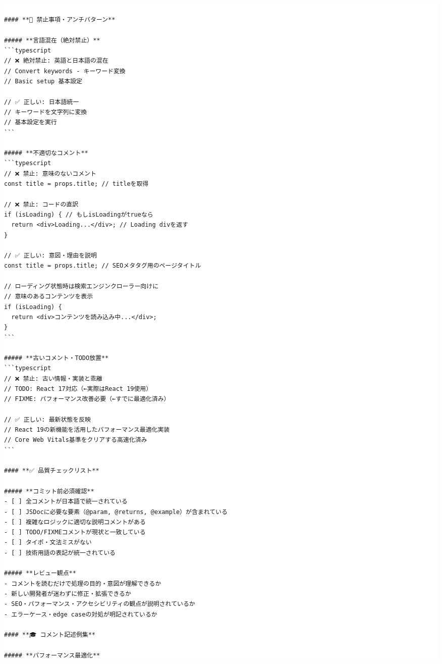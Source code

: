 ````

#### **🚫 禁止事項・アンチパターン**

##### **言語混在（絶対禁止）**
```typescript
// ❌ 絶対禁止: 英語と日本語の混在
// Convert keywords - キーワード変換
// Basic setup 基本設定

// ✅ 正しい: 日本語統一
// キーワードを文字列に変換
// 基本設定を実行
```

##### **不適切なコメント**
```typescript
// ❌ 禁止: 意味のないコメント
const title = props.title; // titleを取得

// ❌ 禁止: コードの直訳
if (isLoading) { // もしisLoadingがtrueなら
  return <div>Loading...</div>; // Loading divを返す
}

// ✅ 正しい: 意図・理由を説明
const title = props.title; // SEOメタタグ用のページタイトル

// ローディング状態時は検索エンジンクローラー向けに
// 意味のあるコンテンツを表示
if (isLoading) {
  return <div>コンテンツを読み込み中...</div>;
}
```

##### **古いコメント・TODO放置**
```typescript
// ❌ 禁止: 古い情報・実装と乖離
// TODO: React 17対応（←実際はReact 19使用）
// FIXME: パフォーマンス改善必要（←すでに最適化済み）

// ✅ 正しい: 最新状態を反映
// React 19の新機能を活用したパフォーマンス最適化実装
// Core Web Vitals基準をクリアする高速化済み
```

#### **✅ 品質チェックリスト**

##### **コミット前必須確認**
- [ ] 全コメントが日本語で統一されている
- [ ] JSDocに必要な要素（@param, @returns, @example）が含まれている
- [ ] 複雑なロジックに適切な説明コメントがある
- [ ] TODO/FIXMEコメントが現状と一致している
- [ ] タイポ・文法ミスがない
- [ ] 技術用語の表記が統一されている

##### **レビュー観点**
- コメントを読むだけで処理の目的・意図が理解できるか
- 新しい開発者が迷わずに修正・拡張できるか
- SEO・パフォーマンス・アクセシビリティの観点が説明されているか
- エラーケース・edge caseの対処が明記されているか

#### **🎓 コメント記述例集**

##### **パフォーマンス最適化**
````